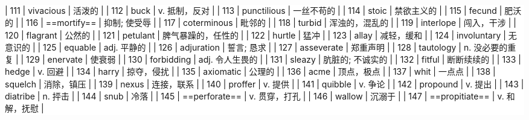 | 111 | vivacious        | 活泼的          |
| 112 | buck             | v. 抵制，反对     |
| 113 | punctilious      | 一丝不苟的        |
| 114 | stoic            | 禁欲主义的        |
| 115 | fecund           | 肥沃的          |
| 116 | ==mortify==      | 抑制; 使受辱      |
| 117 | coterminous      | 毗邻的          |
| 118 | turbid           | 浑浊的，混乱的      |
| 119 | interlope        | 闯入，干涉        |
| 120 | flagrant         | 公然的          |
| 121 | petulant         | 脾气暴躁的，任性的    |
| 122 | hurtle           | 猛冲           |
| 123 | allay            | 减轻，缓和        |
| 124 | involuntary      | 无意识的         |
| 125 | equable          | adj. 平静的     |
| 126 | adjuration       | 誓言; 恳求       |
| 127 | asseverate       | 郑重声明         |
| 128 | tautology        | n. 没必要的重复    |
| 129 | enervate         | 使衰弱          |
| 130 | forbidding       | adj. 令人生畏的   |
| 131 | sleazy           | 肮脏的; 不诚实的    |
| 132 | fitful           | 断断续续的        |
| 133 | hedge            | v. 回避        |
| 134 | harry            | 掠夺，侵扰        |
| 135 | axiomatic        | 公理的          |
| 136 | acme             | 顶点，极点        |
| 137 | whit             | 一点点          |
| 138 | squelch          | 消除，镇压        |
| 139 | nexus            | 连接，联系        |
| 140 | proffer          | v. 提供        |
| 141 | quibble          | v. 争论        |
| 142 | propound         | v. 提出        |
| 143 | diatribe         | n. 抨击        |
| 144 | snub             | 冷落           |
| 145 | ==perforate==    | v. 贯穿，打孔     |
| 146 | wallow           | 沉溺于          |
| 147 | ==propitiate==   | v. 和解，抚慰     |